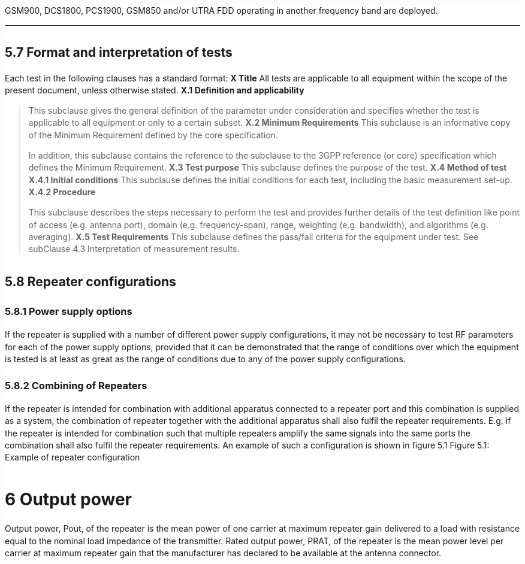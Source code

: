 GSM900, DCS1800, PCS1900, GSM850 and/or UTRA FDD operating in another
frequency band are deployed.
* * *
## 5.7 Format and interpretation of tests
Each test in the following clauses has a standard format:
**X Title**
All tests are applicable to all equipment within the scope of the present
document, unless otherwise stated.
**X.1 Definition and applicability**
> This subclause gives the general definition of the parameter under
> consideration and specifies whether the test is applicable to all equipment
> or only to a certain subset.
**X.2 Minimum Requirements**
> This subclause is an informative copy of the Minimum Requirement defined by
> the core specification.
>
> In addition, this subclause contains the reference to the subclause to the
> 3GPP reference (or core) specification which defines the Minimum
> Requirement.
**X.3 Test purpose**
This subclause defines the purpose of the test.
**X.4 Method of test**
> **X.4.1 Initial conditions**
This subclause defines the initial conditions for each test, including the
basic measurement set-up.
> **X.4.2 Procedure**
>
> This subclause describes the steps necessary to perform the test and
> provides further details of the test definition like point of access (e.g.
> antenna port), domain (e.g. frequency-span), range, weighting (e.g.
> bandwidth), and algorithms (e.g. averaging).
**X.5 Test Requirements**
This subclause defines the pass/fail criteria for the equipment under test.
See subClause 4.3 Interpretation of measurement results.
## 5.8 Repeater configurations
### 5.8.1 Power supply options
If the repeater is supplied with a number of different power supply
configurations, it may not be necessary to test RF parameters for each of the
power supply options, provided that it can be demonstrated that the range of
conditions over which the equipment is tested is at least as great as the
range of conditions due to any of the power supply configurations.
### 5.8.2 Combining of Repeaters
If the repeater is intended for combination with additional apparatus
connected to a repeater port and this combination is supplied as a system, the
combination of repeater together with the additional apparatus shall also
fulfil the repeater requirements. E.g. if the repeater is intended for
combination such that multiple repeaters amplify the same signals into the
same ports the combination shall also fulfil the repeater requirements.
An example of such a configuration is shown in figure 5.1
Figure 5.1: Example of repeater configuration
# 6 Output power
Output power, Pout, of the repeater is the mean power of one carrier at
maximum repeater gain delivered to a load with resistance equal to the nominal
load impedance of the transmitter.
Rated output power, PRAT, of the repeater is the mean power level per carrier
at maximum repeater gain that the manufacturer has declared to be available at
the antenna connector.